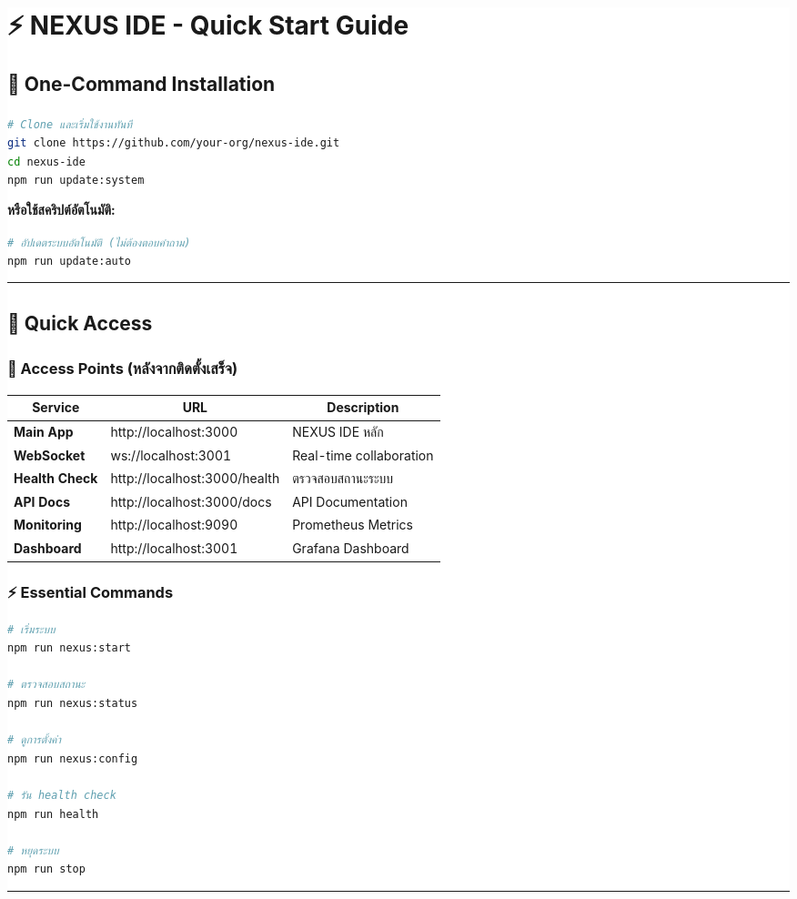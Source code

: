 # ⚡ NEXUS IDE - Quick Start Guide

## 🚀 One-Command Installation

```bash
# Clone และเริ่มใช้งานทันที
git clone https://github.com/your-org/nexus-ide.git
cd nexus-ide
npm run update:system
```

**หรือใช้สคริปต์อัตโนมัติ:**

```bash
# อัปเดตระบบอัตโนมัติ (ไม่ต้องตอบคำถาม)
npm run update:auto
```

---

## 🎯 Quick Access

### 📱 Access Points (หลังจากติดตั้งเสร็จ)

| Service | URL | Description |
|---------|-----|-------------|
| **Main App** | http://localhost:3000 | NEXUS IDE หลัก |
| **WebSocket** | ws://localhost:3001 | Real-time collaboration |
| **Health Check** | http://localhost:3000/health | ตรวจสอบสถานะระบบ |
| **API Docs** | http://localhost:3000/docs | API Documentation |
| **Monitoring** | http://localhost:9090 | Prometheus Metrics |
| **Dashboard** | http://localhost:3001 | Grafana Dashboard |

### ⚡ Essential Commands

```bash
# เริ่มระบบ
npm run nexus:start

# ตรวจสอบสถานะ
npm run nexus:status

# ดูการตั้งค่า
npm run nexus:config

# รัน health check
npm run health

# หยุดระบบ
npm run stop
```

---